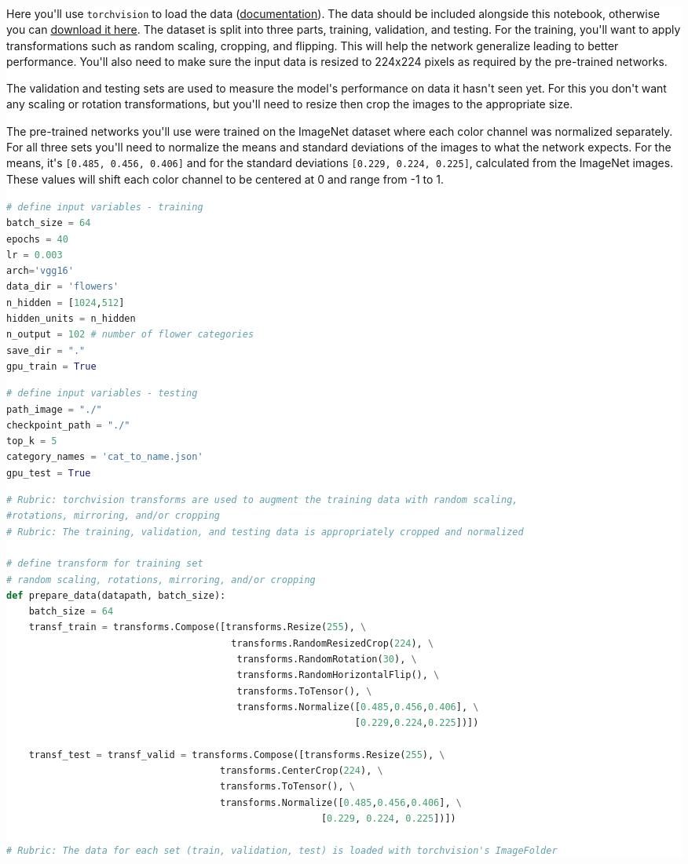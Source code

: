 Here you'll use `torchvision` to load the data ([documentation](http://pytorch.org/docs/0.3.0/torchvision/index.html)). The data should be included alongside this notebook, otherwise you can [download it here](https://s3.amazonaws.com/content.udacity-data.com/nd089/flower_data.tar.gz). The dataset is split into three parts, training, validation, and testing. For the training, you'll want to apply transformations such as random scaling, cropping, and flipping. This will help the network generalize leading to better performance. You'll also need to make sure the input data is resized to 224x224 pixels as required by the pre-trained networks.

The validation and testing sets are used to measure the model's performance on data it hasn't seen yet. For this you don't want any scaling or rotation transformations, but you'll need to resize then crop the images to the appropriate size.

The pre-trained networks you'll use were trained on the ImageNet dataset where each color channel was normalized separately. For all three sets you'll need to normalize the means and standard deviations of the images to what the network expects. For the means, it's `[0.485, 0.456, 0.406]` and for the standard deviations `[0.229, 0.224, 0.225]`, calculated from the ImageNet images.  These values will shift each color channel to be centered at 0 and range from -1 to 1.
 


```python
# define input variables - training
batch_size = 64
epochs = 40
lr = 0.003
arch='vgg16'
data_dir = 'flowers'
n_hidden = [1024,512]
hidden_units = n_hidden
n_output = 102 # number of flower categories
save_dir = "."
gpu_train = True
```


```python
# define input variables - testing
path_image = "./"
checkpoint_path = "./"
top_k = 5
category_names = 'cat_to_name.json'
gpu_test = True
```


```python
# Rubric: torchvision transforms are used to augment the training data with random scaling,
#rotations, mirroring, and/or cropping
# Rubric: The training, validation, and testing data is appropriately cropped and normalized

# define transform for training set
# random scaling, rotations, mirroring, and/or cropping
def prepare_data(datapath, batch_size):
    batch_size = 64
    transf_train = transforms.Compose([transforms.Resize(255), \
                                        transforms.RandomResizedCrop(224), \
                                         transforms.RandomRotation(30), \
                                         transforms.RandomHorizontalFlip(), \
                                         transforms.ToTensor(), \
                                         transforms.Normalize([0.485,0.456,0.406], \
                                                              [0.229,0.224,0.225])])

    transf_test = transf_valid = transforms.Compose([transforms.Resize(255), \
                                      transforms.CenterCrop(224), \
                                      transforms.ToTensor(), \
                                      transforms.Normalize([0.485,0.456,0.406], \
                                                        [0.229, 0.224, 0.225])])

# Rubric: The data for each set (train, validation, test) is loaded with torchvision's ImageFolder
```